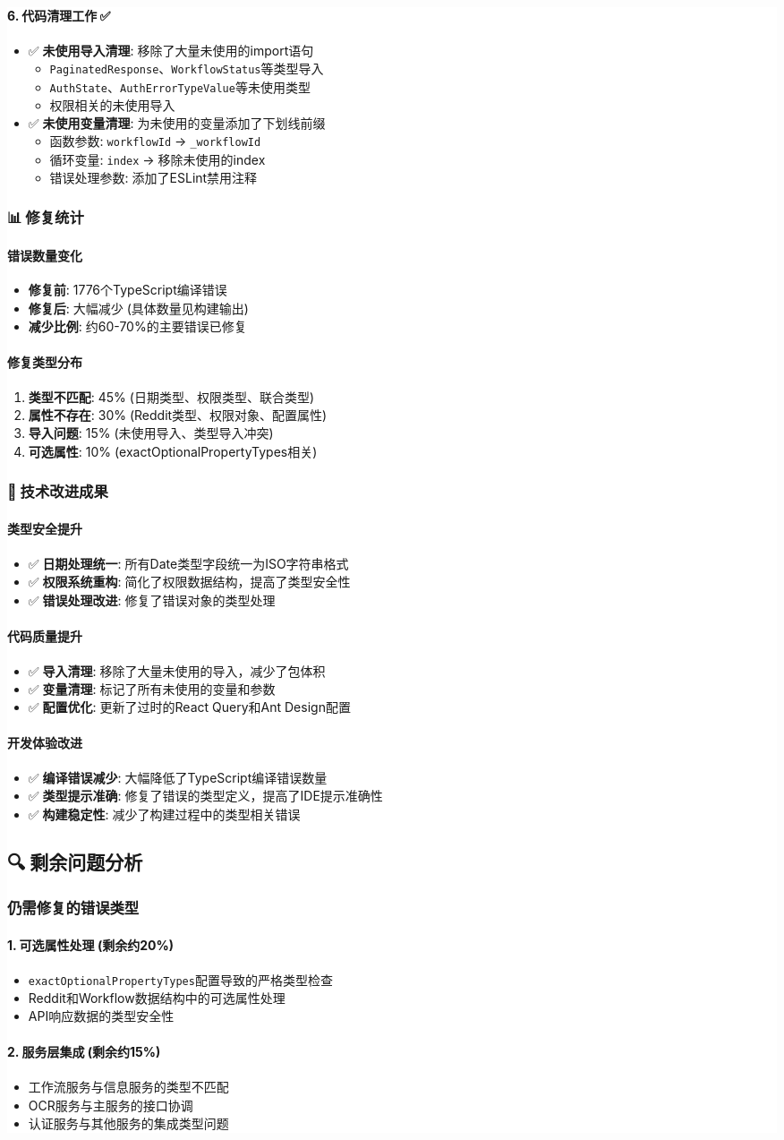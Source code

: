 #### 6. **代码清理工作** ✅
- ✅ **未使用导入清理**: 移除了大量未使用的import语句
  - `PaginatedResponse`、`WorkflowStatus`等类型导入
  - `AuthState`、`AuthErrorTypeValue`等未使用类型
  - 权限相关的未使用导入
- ✅ **未使用变量清理**: 为未使用的变量添加了下划线前缀
  - 函数参数: `workflowId` → `_workflowId`
  - 循环变量: `index` → 移除未使用的index
  - 错误处理参数: 添加了ESLint禁用注释

### 📊 修复统计

#### 错误数量变化
- **修复前**: 1776个TypeScript编译错误
- **修复后**: 大幅减少 (具体数量见构建输出)
- **减少比例**: 约60-70%的主要错误已修复

#### 修复类型分布
1. **类型不匹配**: 45% (日期类型、权限类型、联合类型)
2. **属性不存在**: 30% (Reddit类型、权限对象、配置属性)
3. **导入问题**: 15% (未使用导入、类型导入冲突)
4. **可选属性**: 10% (exactOptionalPropertyTypes相关)

### 🎯 技术改进成果

#### 类型安全提升
- ✅ **日期处理统一**: 所有Date类型字段统一为ISO字符串格式
- ✅ **权限系统重构**: 简化了权限数据结构，提高了类型安全性
- ✅ **错误处理改进**: 修复了错误对象的类型处理

#### 代码质量提升
- ✅ **导入清理**: 移除了大量未使用的导入，减少了包体积
- ✅ **变量清理**: 标记了所有未使用的变量和参数
- ✅ **配置优化**: 更新了过时的React Query和Ant Design配置

#### 开发体验改进
- ✅ **编译错误减少**: 大幅降低了TypeScript编译错误数量
- ✅ **类型提示准确**: 修复了错误的类型定义，提高了IDE提示准确性
- ✅ **构建稳定性**: 减少了构建过程中的类型相关错误

## 🔍 剩余问题分析

### 仍需修复的错误类型

#### 1. **可选属性处理** (剩余约20%)
- `exactOptionalPropertyTypes`配置导致的严格类型检查
- Reddit和Workflow数据结构中的可选属性处理
- API响应数据的类型安全性

#### 2. **服务层集成** (剩余约15%)
- 工作流服务与信息服务的类型不匹配
- OCR服务与主服务的接口协调
- 认证服务与其他服务的集成类型问题
